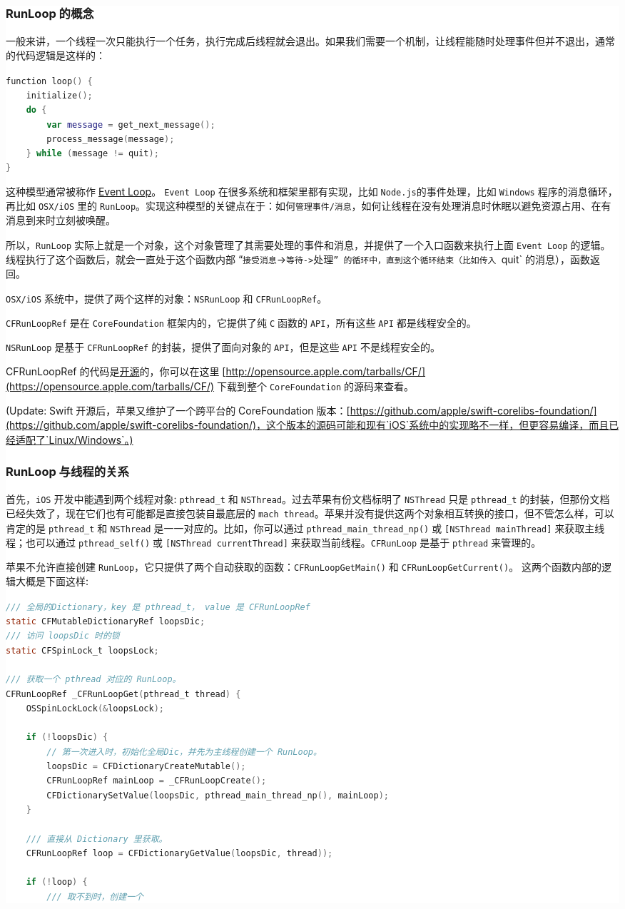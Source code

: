	
### RunLoop 的概念

一般来讲，一个线程一次只能执行一个任务，执行完成后线程就会退出。如果我们需要一个机制，让线程能随时处理事件但并不退出，通常的代码逻辑是这样的：

``` swift
function loop() {
    initialize();
    do {
        var message = get_next_message();
        process_message(message);
    } while (message != quit);
}
```

这种模型通常被称作 [Event Loop](https://en.wikipedia.org/wiki/Event_loop)。 `Event Loop` 在很多系统和框架里都有实现，比如 `Node.js`的事件处理，比如 `Windows` 程序的消息循环，再比如 `OSX/iOS` 里的 `RunLoop`。实现这种模型的关键点在于：如何`管理事件/消息`，如何让线程在没有处理消息时休眠以避免资源占用、在有消息到来时立刻被唤醒。


所以，`RunLoop` 实际上就是一个对象，这个对象管理了其需要处理的事件和消息，并提供了一个入口函数来执行上面 `Event Loop` 的逻辑。线程执行了这个函数后，就会一直处于这个函数内部 “`接受消息`->`等待->`处理`” 的循环中，直到这个循环结束（比如传入 `quit` 的消息），函数返回。

`OSX/iOS` 系统中，提供了两个这样的对象：`NSRunLoop` 和 `CFRunLoopRef`。  

`CFRunLoopRef` 是在 `CoreFoundation` 框架内的，它提供了纯 `C` 函数的 `API`，所有这些 `API` 都是线程安全的。  

`NSRunLoop` 是基于 `CFRunLoopRef` 的封装，提供了面向对象的 `API`，但是这些 `API` 不是线程安全的。  

CFRunLoopRef 的代码是[开源](http://opensource.apple.com/source/CF/CF-855.17/CFRunLoop.c)的，你可以在这里 [http://opensource.apple.com/tarballs/CF/](https://opensource.apple.com/tarballs/CF/) 下载到整个 `CoreFoundation` 的源码来查看。

(Update: Swift 开源后，苹果又维护了一个跨平台的 CoreFoundation 版本：[https://github.com/apple/swift-corelibs-foundation/](https://github.com/apple/swift-corelibs-foundation/)，这个版本的源码可能和现有`iOS`系统中的实现略不一样，但更容易编译，而且已经适配了`Linux/Windows`。)


### RunLoop 与线程的关系

首先，`iOS` 开发中能遇到两个线程对象: `pthread_t` 和 `NSThread`。过去苹果有份文档标明了 `NSThread` 只是 `pthread_t` 的封装，但那份文档已经失效了，现在它们也有可能都是直接包装自最底层的 `mach thread`。苹果并没有提供这两个对象相互转换的接口，但不管怎么样，可以肯定的是 `pthread_t` 和 `NSThread` 是一一对应的。比如，你可以通过 `pthread_main_thread_np()` 或 `[NSThread mainThread]` 来获取主线程；也可以通过 `pthread_self()` 或 `[NSThread currentThread]` 来获取当前线程。`CFRunLoop` 是基于 `pthread` 来管理的。

苹果不允许直接创建 `RunLoop`，它只提供了两个自动获取的函数：`CFRunLoopGetMain()` 和 `CFRunLoopGetCurrent()`。 这两个函数内部的逻辑大概是下面这样:

``` c
/// 全局的Dictionary，key 是 pthread_t， value 是 CFRunLoopRef
static CFMutableDictionaryRef loopsDic;
/// 访问 loopsDic 时的锁
static CFSpinLock_t loopsLock;
 
/// 获取一个 pthread 对应的 RunLoop。
CFRunLoopRef _CFRunLoopGet(pthread_t thread) {
    OSSpinLockLock(&loopsLock);
    
    if (!loopsDic) {
        // 第一次进入时，初始化全局Dic，并先为主线程创建一个 RunLoop。
        loopsDic = CFDictionaryCreateMutable();
        CFRunLoopRef mainLoop = _CFRunLoopCreate();
        CFDictionarySetValue(loopsDic, pthread_main_thread_np(), mainLoop);
    }
    
    /// 直接从 Dictionary 里获取。
    CFRunLoopRef loop = CFDictionaryGetValue(loopsDic, thread));
    
    if (!loop) {
        /// 取不到时，创建一个
```